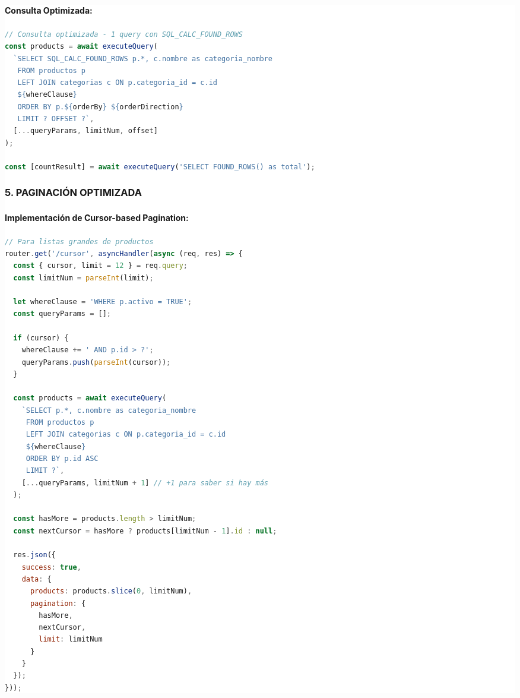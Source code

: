 #### **Consulta Optimizada:**
```javascript
// Consulta optimizada - 1 query con SQL_CALC_FOUND_ROWS
const products = await executeQuery(
  `SELECT SQL_CALC_FOUND_ROWS p.*, c.nombre as categoria_nombre 
   FROM productos p 
   LEFT JOIN categorias c ON p.categoria_id = c.id 
   ${whereClause} 
   ORDER BY p.${orderBy} ${orderDirection} 
   LIMIT ? OFFSET ?`,
  [...queryParams, limitNum, offset]
);

const [countResult] = await executeQuery('SELECT FOUND_ROWS() as total');
```

### **5. PAGINACIÓN OPTIMIZADA**

#### **Implementación de Cursor-based Pagination:**
```javascript
// Para listas grandes de productos
router.get('/cursor', asyncHandler(async (req, res) => {
  const { cursor, limit = 12 } = req.query;
  const limitNum = parseInt(limit);
  
  let whereClause = 'WHERE p.activo = TRUE';
  const queryParams = [];
  
  if (cursor) {
    whereClause += ' AND p.id > ?';
    queryParams.push(parseInt(cursor));
  }
  
  const products = await executeQuery(
    `SELECT p.*, c.nombre as categoria_nombre 
     FROM productos p 
     LEFT JOIN categorias c ON p.categoria_id = c.id 
     ${whereClause} 
     ORDER BY p.id ASC 
     LIMIT ?`,
    [...queryParams, limitNum + 1] // +1 para saber si hay más
  );
  
  const hasMore = products.length > limitNum;
  const nextCursor = hasMore ? products[limitNum - 1].id : null;
  
  res.json({
    success: true,
    data: {
      products: products.slice(0, limitNum),
      pagination: {
        hasMore,
        nextCursor,
        limit: limitNum
      }
    }
  });
}));
```
